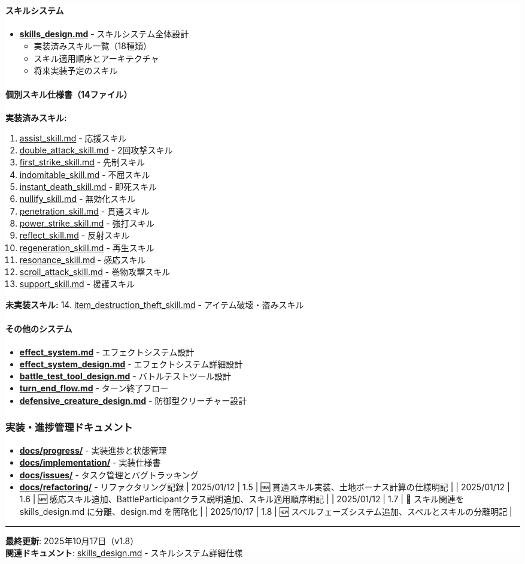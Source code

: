 #### スキルシステム
- **[skills_design.md](skills_design.md)** - スキルシステム全体設計
  - 実装済みスキル一覧（18種類）
  - スキル適用順序とアーキテクチャ
  - 将来実装予定のスキル

#### 個別スキル仕様書（14ファイル）

**実装済みスキル:**
1. [assist_skill.md](skills/assist_skill.md) - 応援スキル
2. [double_attack_skill.md](skills/double_attack_skill.md) - 2回攻撃スキル
3. [first_strike_skill.md](skills/first_strike_skill.md) - 先制スキル
4. [indomitable_skill.md](skills/indomitable_skill.md) - 不屈スキル
5. [instant_death_skill.md](skills/instant_death_skill.md) - 即死スキル
6. [nullify_skill.md](skills/nullify_skill.md) - 無効化スキル
7. [penetration_skill.md](skills/penetration_skill.md) - 貫通スキル
8. [power_strike_skill.md](skills/power_strike_skill.md) - 強打スキル
9. [reflect_skill.md](skills/reflect_skill.md) - 反射スキル
10. [regeneration_skill.md](skills/regeneration_skill.md) - 再生スキル
11. [resonance_skill.md](skills/resonance_skill.md) - 感応スキル
12. [scroll_attack_skill.md](skills/scroll_attack_skill.md) - 巻物攻撃スキル
13. [support_skill.md](skills/support_skill.md) - 援護スキル

**未実装スキル:**
14. [item_destruction_theft_skill.md](skills/item_destruction_theft_skill.md) - アイテム破壊・盗みスキル

#### その他のシステム
- **[effect_system.md](effect_system.md)** - エフェクトシステム設計
- **[effect_system_design.md](effect_system_design.md)** - エフェクトシステム詳細設計
- **[battle_test_tool_design.md](battle_test_tool_design.md)** - バトルテストツール設計
- **[turn_end_flow.md](turn_end_flow.md)** - ターン終了フロー
- **[defensive_creature_design.md](defensive_creature_design.md)** - 防御型クリーチャー設計

### 実装・進捗管理ドキュメント

- **[docs/progress/](../progress/)** - 実装進捗と状態管理
- **[docs/implementation/](../implementation/)** - 実装仕様書
- **[docs/issues/](../issues/)** - タスク管理とバグトラッキング
- **[docs/refactoring/](../refactoring/)** - リファクタリング記録
| 2025/01/12 | 1.5 | 🆕 貫通スキル実装、土地ボーナス計算の仕様明記 |
| 2025/01/12 | 1.6 | 🆕 感応スキル追加、BattleParticipantクラス説明追加、スキル適用順序明記 |
| 2025/01/12 | 1.7 | 📄 スキル関連を skills_design.md に分離、design.md を簡略化 |
| 2025/10/17 | 1.8 | 🆕 スペルフェーズシステム追加、スペルとスキルの分離明記 |

---

**最終更新**: 2025年10月17日（v1.8）  
**関連ドキュメント**: [skills_design.md](skills_design.md) - スキルシステム詳細仕様
